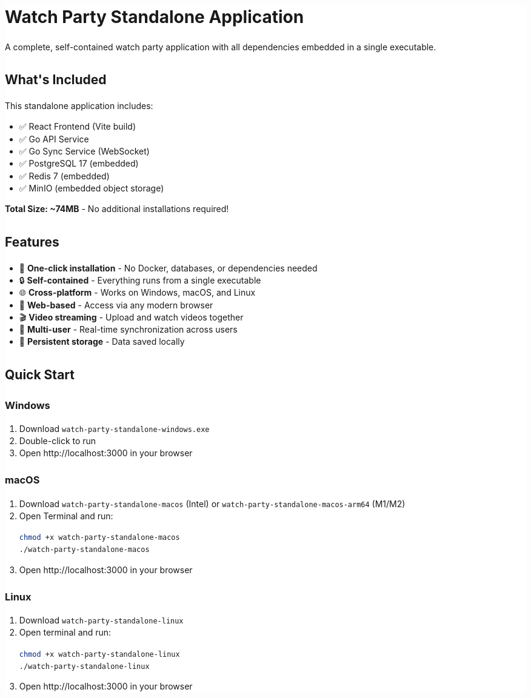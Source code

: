 # Watch Party Standalone Application

A complete, self-contained watch party application with all dependencies embedded in a single executable.

## What's Included

This standalone application includes:
- ✅ React Frontend (Vite build)
- ✅ Go API Service 
- ✅ Go Sync Service (WebSocket)
- ✅ PostgreSQL 17 (embedded)
- ✅ Redis 7 (embedded) 
- ✅ MinIO (embedded object storage)

**Total Size: ~74MB** - No additional installations required!

## Features

- 🚀 **One-click installation** - No Docker, databases, or dependencies needed
- 🔒 **Self-contained** - Everything runs from a single executable
- 🌐 **Cross-platform** - Works on Windows, macOS, and Linux
- 📱 **Web-based** - Access via any modern browser
- 🎬 **Video streaming** - Upload and watch videos together
- 👥 **Multi-user** - Real-time synchronization across users
- 💾 **Persistent storage** - Data saved locally

## Quick Start

### Windows
1. Download `watch-party-standalone-windows.exe`
2. Double-click to run
3. Open http://localhost:3000 in your browser

### macOS
1. Download `watch-party-standalone-macos` (Intel) or `watch-party-standalone-macos-arm64` (M1/M2)
2. Open Terminal and run:
   ```bash
   chmod +x watch-party-standalone-macos
   ./watch-party-standalone-macos
   ```
3. Open http://localhost:3000 in your browser

### Linux
1. Download `watch-party-standalone-linux`
2. Open terminal and run:
   ```bash
   chmod +x watch-party-standalone-linux
   ./watch-party-standalone-linux
   ```
3. Open http://localhost:3000 in your browser
